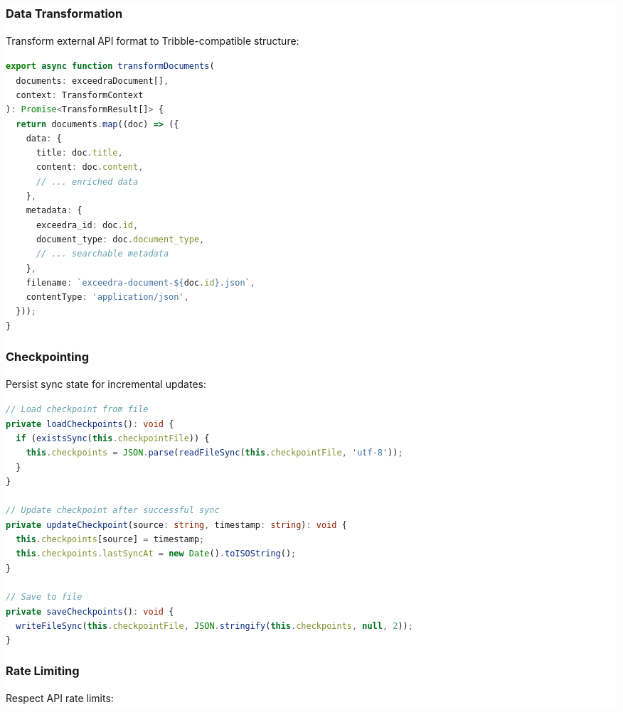 ### Data Transformation

Transform external API format to Tribble-compatible structure:

```typescript
export async function transformDocuments(
  documents: exceedraDocument[],
  context: TransformContext
): Promise<TransformResult[]> {
  return documents.map((doc) => ({
    data: {
      title: doc.title,
      content: doc.content,
      // ... enriched data
    },
    metadata: {
      exceedra_id: doc.id,
      document_type: doc.document_type,
      // ... searchable metadata
    },
    filename: `exceedra-document-${doc.id}.json`,
    contentType: 'application/json',
  }));
}
```

### Checkpointing

Persist sync state for incremental updates:

```typescript
// Load checkpoint from file
private loadCheckpoints(): void {
  if (existsSync(this.checkpointFile)) {
    this.checkpoints = JSON.parse(readFileSync(this.checkpointFile, 'utf-8'));
  }
}

// Update checkpoint after successful sync
private updateCheckpoint(source: string, timestamp: string): void {
  this.checkpoints[source] = timestamp;
  this.checkpoints.lastSyncAt = new Date().toISOString();
}

// Save to file
private saveCheckpoints(): void {
  writeFileSync(this.checkpointFile, JSON.stringify(this.checkpoints, null, 2));
}
```

### Rate Limiting

Respect API rate limits:
